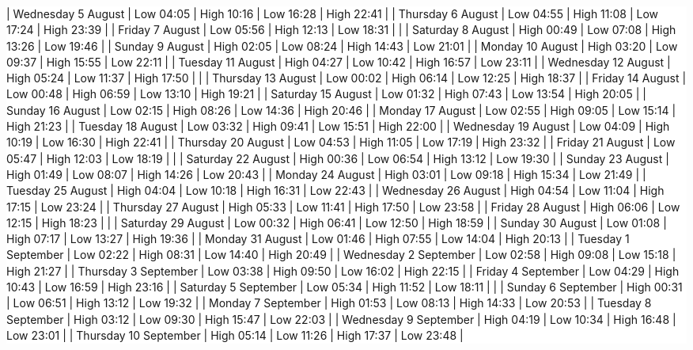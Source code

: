 | Wednesday 5 August | Low 04:05 | High 10:16 | Low 16:28 | High 22:41 | 
| Thursday 6 August | Low 04:55 | High 11:08 | Low 17:24 | High 23:39 | 
| Friday 7 August | Low 05:56 | High 12:13 | Low 18:31 |  | 
| Saturday 8 August | High 00:49 | Low 07:08 | High 13:26 | Low 19:46 | 
| Sunday 9 August | High 02:05 | Low 08:24 | High 14:43 | Low 21:01 | 
| Monday 10 August | High 03:20 | Low 09:37 | High 15:55 | Low 22:11 | 
| Tuesday 11 August | High 04:27 | Low 10:42 | High 16:57 | Low 23:11 | 
| Wednesday 12 August | High 05:24 | Low 11:37 | High 17:50 |  | 
| Thursday 13 August | Low 00:02 | High 06:14 | Low 12:25 | High 18:37 | 
| Friday 14 August | Low 00:48 | High 06:59 | Low 13:10 | High 19:21 | 
| Saturday 15 August | Low 01:32 | High 07:43 | Low 13:54 | High 20:05 | 
| Sunday 16 August | Low 02:15 | High 08:26 | Low 14:36 | High 20:46 | 
| Monday 17 August | Low 02:55 | High 09:05 | Low 15:14 | High 21:23 | 
| Tuesday 18 August | Low 03:32 | High 09:41 | Low 15:51 | High 22:00 | 
| Wednesday 19 August | Low 04:09 | High 10:19 | Low 16:30 | High 22:41 | 
| Thursday 20 August | Low 04:53 | High 11:05 | Low 17:19 | High 23:32 | 
| Friday 21 August | Low 05:47 | High 12:03 | Low 18:19 |  | 
| Saturday 22 August | High 00:36 | Low 06:54 | High 13:12 | Low 19:30 | 
| Sunday 23 August | High 01:49 | Low 08:07 | High 14:26 | Low 20:43 | 
| Monday 24 August | High 03:01 | Low 09:18 | High 15:34 | Low 21:49 | 
| Tuesday 25 August | High 04:04 | Low 10:18 | High 16:31 | Low 22:43 | 
| Wednesday 26 August | High 04:54 | Low 11:04 | High 17:15 | Low 23:24 | 
| Thursday 27 August | High 05:33 | Low 11:41 | High 17:50 | Low 23:58 | 
| Friday 28 August | High 06:06 | Low 12:15 | High 18:23 |  | 
| Saturday 29 August | Low 00:32 | High 06:41 | Low 12:50 | High 18:59 | 
| Sunday 30 August | Low 01:08 | High 07:17 | Low 13:27 | High 19:36 | 
| Monday 31 August | Low 01:46 | High 07:55 | Low 14:04 | High 20:13 | 
| Tuesday 1 September | Low 02:22 | High 08:31 | Low 14:40 | High 20:49 | 
| Wednesday 2 September | Low 02:58 | High 09:08 | Low 15:18 | High 21:27 | 
| Thursday 3 September | Low 03:38 | High 09:50 | Low 16:02 | High 22:15 | 
| Friday 4 September | Low 04:29 | High 10:43 | Low 16:59 | High 23:16 | 
| Saturday 5 September | Low 05:34 | High 11:52 | Low 18:11 |  | 
| Sunday 6 September | High 00:31 | Low 06:51 | High 13:12 | Low 19:32 | 
| Monday 7 September | High 01:53 | Low 08:13 | High 14:33 | Low 20:53 | 
| Tuesday 8 September | High 03:12 | Low 09:30 | High 15:47 | Low 22:03 | 
| Wednesday 9 September | High 04:19 | Low 10:34 | High 16:48 | Low 23:01 | 
| Thursday 10 September | High 05:14 | Low 11:26 | High 17:37 | Low 23:48 | 